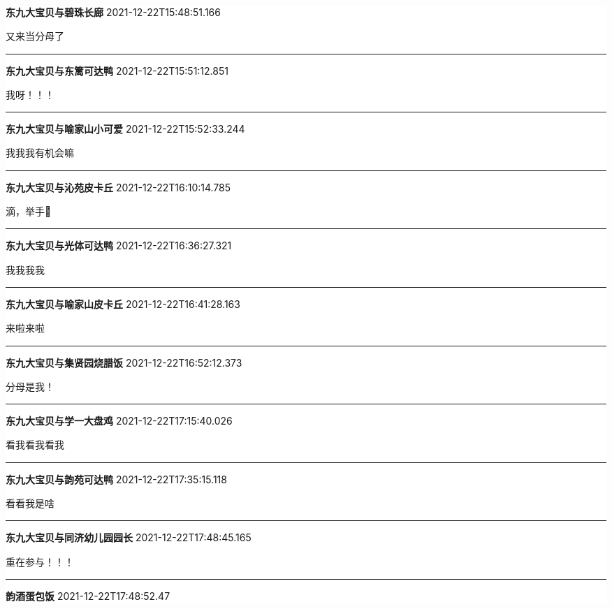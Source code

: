 
**东九大宝贝与碧珠长廊** 2021-12-22T15:48:51.166

又来当分母了

---

**东九大宝贝与东篱可达鸭** 2021-12-22T15:51:12.851

我呀！！！

---

**东九大宝贝与喻家山小可爱** 2021-12-22T15:52:33.244

我我我有机会嘛

---

**东九大宝贝与沁苑皮卡丘** 2021-12-22T16:10:14.785

滴，举手🙋

---

**东九大宝贝与光体可达鸭** 2021-12-22T16:36:27.321

我我我我

---

**东九大宝贝与喻家山皮卡丘** 2021-12-22T16:41:28.163

来啦来啦

---

**东九大宝贝与集贤园烧腊饭** 2021-12-22T16:52:12.373

分母是我！

---

**东九大宝贝与学一大盘鸡** 2021-12-22T17:15:40.026

看我看我看我

---

**东九大宝贝与韵苑可达鸭** 2021-12-22T17:35:15.118

看看我是啥

---

**东九大宝贝与同济幼儿园园长** 2021-12-22T17:48:45.165

重在参与！！！

---

**韵酒蛋包饭** 2021-12-22T17:48:52.47
